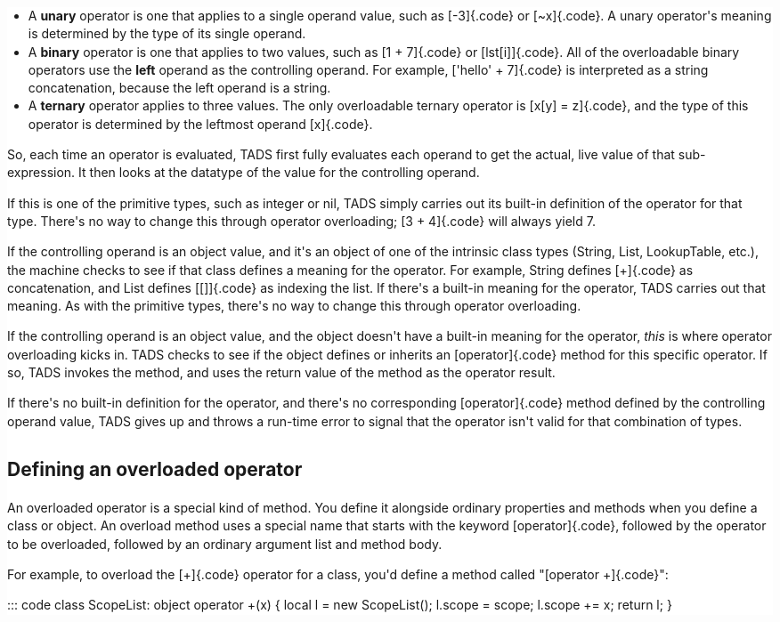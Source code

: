 -   A **unary** operator is one that applies to a single operand value,
    such as [-3]{.code} or [\~x]{.code}. A unary operator\'s meaning is
    determined by the type of its single operand.
-   A **binary** operator is one that applies to two values, such as
    [1 + 7]{.code} or [lst\[i\]]{.code}. All of the overloadable binary
    operators use the **left** operand as the controlling operand. For
    example, [\'hello\' + 7]{.code} is interpreted as a string
    concatenation, because the left operand is a string.
-   A **ternary** operator applies to three values. The only
    overloadable ternary operator is [x\[y\] = z]{.code}, and the type
    of this operator is determined by the leftmost operand [x]{.code}.

So, each time an operator is evaluated, TADS first fully evaluates each
operand to get the actual, live value of that sub-expression. It then
looks at the datatype of the value for the controlling operand.

If this is one of the primitive types, such as integer or nil, TADS
simply carries out its built-in definition of the operator for that
type. There\'s no way to change this through operator overloading; [3 +
4]{.code} will always yield 7.

If the controlling operand is an object value, and it\'s an object of
one of the intrinsic class types (String, List, LookupTable, etc.), the
machine checks to see if that class defines a meaning for the operator.
For example, String defines [+]{.code} as concatenation, and List
defines [\[\]]{.code} as indexing the list. If there\'s a built-in
meaning for the operator, TADS carries out that meaning. As with the
primitive types, there\'s no way to change this through operator
overloading.

If the controlling operand is an object value, and the object doesn\'t
have a built-in meaning for the operator, *this* is where operator
overloading kicks in. TADS checks to see if the object defines or
inherits an [operator]{.code} method for this specific operator. If so,
TADS invokes the method, and uses the return value of the method as the
operator result.

If there\'s no built-in definition for the operator, and there\'s no
corresponding [operator]{.code} method defined by the controlling
operand value, TADS gives up and throws a run-time error to signal that
the operator isn\'t valid for that combination of types.

## Defining an overloaded operator

An overloaded operator is a special kind of method. You define it
alongside ordinary properties and methods when you define a class or
object. An overload method uses a special name that starts with the
keyword [operator]{.code}, followed by the operator to be overloaded,
followed by an ordinary argument list and method body.

For example, to overload the [+]{.code} operator for a class, you\'d
define a method called \"[operator +]{.code}\":

::: code
    class ScopeList: object
       operator +(x)
       {
         local l = new ScopeList();
         l.scope = scope;
         l.scope += x;
         return l;
       }
